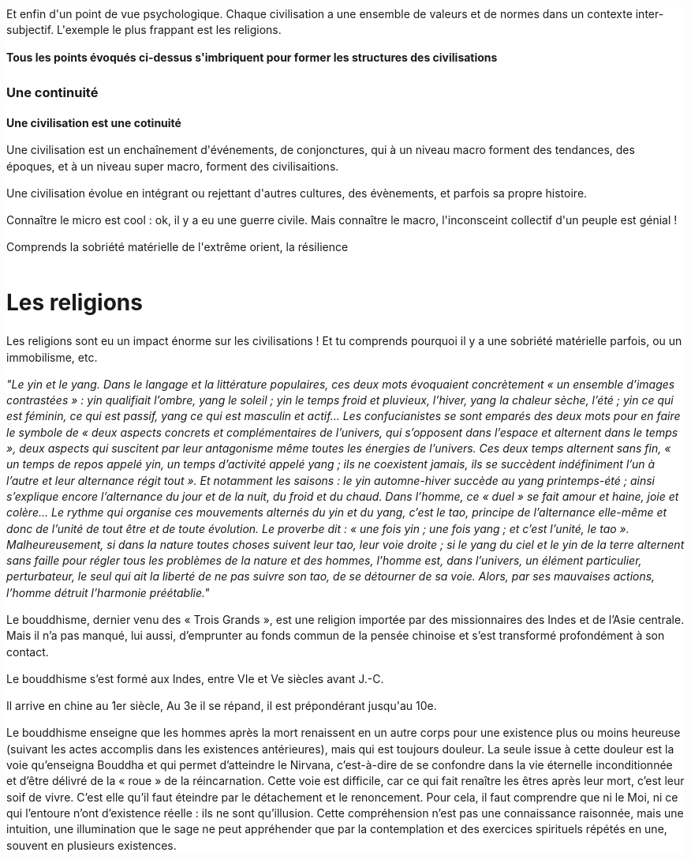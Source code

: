 Et enfin d'un point de vue psychologique. Chaque civilisation a une ensemble de valeurs et de normes dans un contexte inter-subjectif. L'exemple le plus frappant est les religions.

**Tous les points évoqués ci-dessus s'imbriquent pour former les structures des civilisations**

### Une continuité

**Une civilisation est une cotinuité**

Une civilisation est un enchaînement d'événements, de conjonctures, qui à un niveau macro forment des tendances, des époques, et à un niveau super macro, forment des civilisaitions.

Une civilisation évolue en intégrant ou rejettant d'autres cultures, des évènements, et parfois sa propre histoire.

Connaître le micro est cool : ok, il y a eu une guerre civile.
Mais connaître le macro, l'inconsceint collectif d'un peuple est génial ! 

Comprends la sobriété matérielle de l'extrême orient, la résilience 

# Les religions 
Les religions sont eu un impact énorme sur les civilisations !
Et tu comprends pourquoi il y a une sobriété matérielle parfois, ou un immobilisme, etc.

_"Le yin et le yang. Dans le langage et la littérature populaires, ces deux mots évoquaient concrètement « un ensemble d’images contrastées » : yin qualifiait l’ombre, yang le soleil ; yin le temps froid et pluvieux, l’hiver, yang la chaleur sèche, l’été ; yin ce qui est féminin, ce qui est passif, yang ce qui est masculin et actif... Les confucianistes se sont emparés des deux mots pour en faire le symbole de « deux aspects concrets et complémentaires de l’univers, qui s’opposent dans l’espace et alternent dans le temps », deux aspects qui suscitent par leur antagonisme même toutes les énergies de l’univers. Ces deux temps alternent sans fin, « un temps de repos appelé yin, un temps d’activité appelé yang ; ils ne coexistent jamais, ils se succèdent indéfiniment l’un à l’autre et leur alternance régit tout ». Et notamment les saisons : le yin automne-hiver succède au yang printemps-été ; ainsi s’explique encore l’alternance du jour et de la nuit, du froid et du chaud. Dans l’homme, ce « duel » se fait amour et haine, joie et colère... Le rythme qui organise ces mouvements alternés du yin et du yang, c’est le tao, principe de l’alternance elle-même et donc de l’unité de tout être et de toute évolution. Le proverbe dit : « une fois yin ; une fois yang ; et c’est l’unité, le tao ». Malheureusement, si dans la nature toutes choses suivent leur tao, leur voie droite ; si le yang du ciel et le yin de la terre alternent sans faille pour régler tous les problèmes de la nature et des hommes, l’homme est, dans l’univers, un élément particulier, perturbateur, le seul qui ait la liberté de ne pas suivre son tao, de se détourner de sa voie. Alors, par ses mauvaises actions, l’homme détruit l’harmonie préétablie."_

Le bouddhisme, dernier venu des « Trois Grands », est une religion importée par des missionnaires des Indes et de l’Asie centrale. Mais il n’a pas manqué, lui aussi, d’emprunter au fonds commun de la pensée chinoise et s’est transformé profondément à son contact.

Le bouddhisme s’est formé aux Indes, entre VIe et Ve siècles avant J.-C.

Il arrive en chine au 1er siècle, Au 3e il se répand, il est prépondérant jusqu'au 10e.

Le bouddhisme enseigne que les hommes après la mort renaissent en un autre corps pour une existence plus ou moins heureuse (suivant les actes accomplis dans les existences antérieures), mais qui est toujours douleur. La seule issue à cette douleur est la voie qu’enseigna Bouddha et qui permet d’atteindre le Nirvana, c’est-à-dire de se confondre dans la vie éternelle inconditionnée et d’être délivré de la « roue » de la réincarnation. Cette voie est difficile, car ce qui fait renaître les êtres après leur mort, c’est leur soif de vivre. C’est elle qu’il faut éteindre par le détachement et le renoncement. Pour cela, il faut comprendre que ni le Moi, ni ce qui l’entoure n’ont d’existence réelle : ils ne sont qu’illusion. Cette compréhension n’est pas une connaissance raisonnée, mais une intuition, une illumination que le sage ne peut appréhender que par la contemplation et des exercices spirituels répétés en une, souvent en plusieurs existences.
